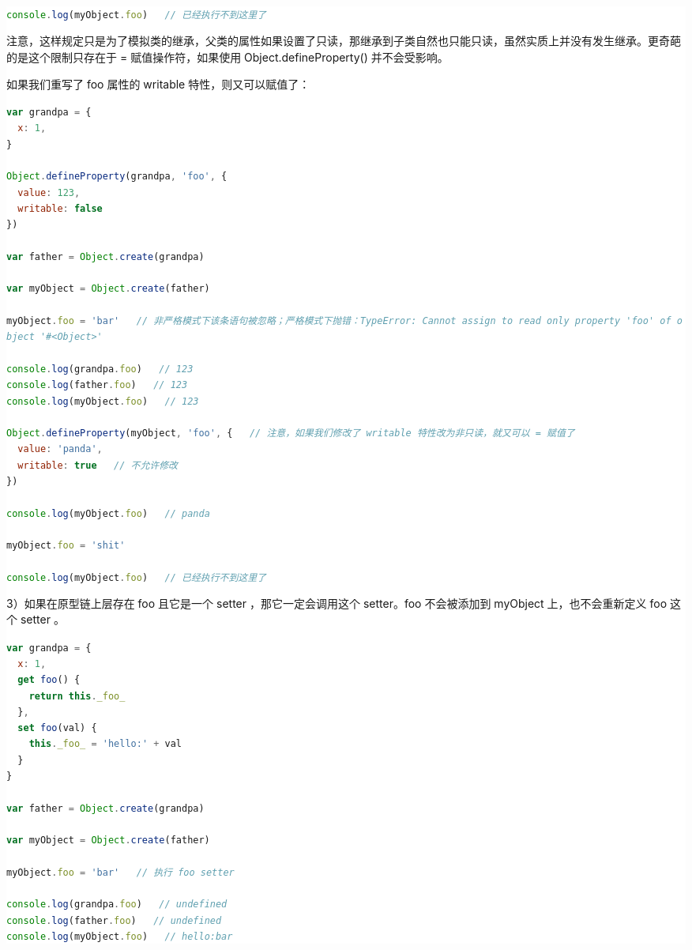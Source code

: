   ```js
  console.log(myObject.foo)   // 已经执行不到这里了
  ```

  注意，这样规定只是为了模拟类的继承，父类的属性如果设置了只读，那继承到子类自然也只能只读，虽然实质上并没有发生继承。更奇葩的是这个限制只存在于 = 赋值操作符，如果使用 Object.defineProperty() 并不会受影响。

  如果我们重写了 foo 属性的 writable 特性，则又可以赋值了：

  ```js
  var grandpa = {
    x: 1,
  }

  Object.defineProperty(grandpa, 'foo', {
    value: 123,
    writable: false
  })

  var father = Object.create(grandpa)

  var myObject = Object.create(father)

  myObject.foo = 'bar'   // 非严格模式下该条语句被忽略；严格模式下抛错：TypeError: Cannot assign to read only property 'foo' of object '#<Object>'

  console.log(grandpa.foo)   // 123
  console.log(father.foo)   // 123
  console.log(myObject.foo)   // 123

  Object.defineProperty(myObject, 'foo', {   // 注意，如果我们修改了 writable 特性改为非只读，就又可以 = 赋值了
    value: 'panda',
    writable: true   // 不允许修改
  })

  console.log(myObject.foo)   // panda

  myObject.foo = 'shit'

  console.log(myObject.foo)   // 已经执行不到这里了
  ```

  3）如果在原型链上层存在 foo 且它是一个 setter ，那它一定会调用这个 setter。foo 不会被添加到 myObject 上，也不会重新定义 foo 这个 setter 。

  ```js
  var grandpa = {
    x: 1,
    get foo() {
      return this._foo_
    },
    set foo(val) {
      this._foo_ = 'hello:' + val
    }
  }

  var father = Object.create(grandpa)

  var myObject = Object.create(father)

  myObject.foo = 'bar'   // 执行 foo setter

  console.log(grandpa.foo)   // undefined
  console.log(father.foo)   // undefined
  console.log(myObject.foo)   // hello:bar
  ```
